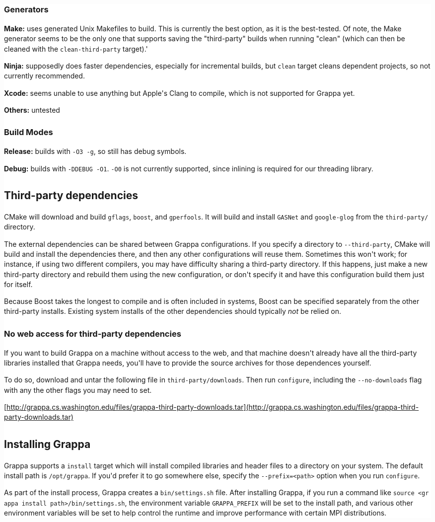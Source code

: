 ### Generators
**Make:** uses generated Unix Makefiles to build. This is currently the best option, as it is the best-tested. Of note, the Make generator seems to be the only one that supports saving the "third-party" builds when running "clean" (which can then be cleaned with the `clean-third-party` target).'

**Ninja:** supposedly does faster dependencies, especially for incremental builds, but `clean` target cleans dependent projects, so not currently recommended.

**Xcode:** seems unable to use anything but Apple's Clang to compile, which is not supported for Grappa yet.

**Others:** untested

### Build Modes
**Release:** builds with `-O3 -g`, so still has debug symbols.

**Debug:** builds with `-DDEBUG -O1`. `-O0` is not currently supported, since inlining is required for our threading library.

## Third-party dependencies
CMake will download and build `gflags`, `boost`, and `gperfools`. It will build and install `GASNet` and `google-glog` from the `third-party/` directory.

The external dependencies can be shared between Grappa configurations. If you specify a directory to `--third-party`, CMake will build and install the dependencies there, and then any other configurations will reuse them. Sometimes this won't work; for instance, if using two different compilers, you may have difficulty sharing a third-party directory. If this happens, just make a new third-party directory and rebuild them using the new configuration, or don't specify it and have this configuration build them just for itself.

Because Boost takes the longest to compile and is often included in systems, Boost can be specified separately from the other third-party installs. Existing system installs of the other dependencies should typically *not* be relied on.

### No web access for third-party dependencies

If you want to build Grappa on a machine without access to the web, and that machine doesn't already have all the third-party libraries installed that Grappa needs, you'll have to provide the source archives for those dependences yourself. 

To do so, download and untar the following file in ```third-party/downloads```. Then run ```configure```, including the ```--no-downloads``` flag with any the other flags you may need to set.

[http://grappa.cs.washington.edu/files/grappa-third-party-downloads.tar](http://grappa.cs.washington.edu/files/grappa-third-party-downloads.tar)

## Installing Grappa

Grappa supports a ```install``` target which will install compiled libraries and header files to a directory on your system. The default install path is ```/opt/grappa```. If you'd prefer it to go somewhere else, specify the ```--prefix=<path>``` option when you run ```configure```.

As part of the install process, Grappa creates a ```bin/settings.sh``` file. After installing Grappa, if you run a command like ```source <grappa install path>/bin/settings.sh```, the environment variable ```GRAPPA_PREFIX``` will be set to the install path, and various other environment variables will be set to help control the runtime and improve performance with certain MPI distributions. 
